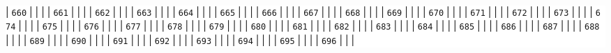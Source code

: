|  `660` |                   |                                                 |
|  `661` |                   |                                                 |
|  `662` |                   |                                                 |
|  `663` |                   |                                                 |
|  `664` |                   |                                                 |
|  `665` |                   |                                                 |
|  `666` |                   |                                                 |
|  `667` |                   |                                                 |
|  `668` |                   |                                                 |
|  `669` |                   |                                                 |
|  `670` |                   |                                                 |
|  `671` |                   |                                                 |
|  `672` |                   |                                                 |
|  `673` |                   |                                                 |
|  `674` |                   |                                                 |
|  `675` |                   |                                                 |
|  `676` |                   |                                                 |
|  `677` |                   |                                                 |
|  `678` |                   |                                                 |
|  `679` |                   |                                                 |
|  `680` |                   |                                                 |
|  `681` |                   |                                                 |
|  `682` |                   |                                                 |
|  `683` |                   |                                                 |
|  `684` |                   |                                                 |
|  `685` |                   |                                                 |
|  `686` |                   |                                                 |
|  `687` |                   |                                                 |
|  `688` |                   |                                                 |
|  `689` |                   |                                                 |
|  `690` |                   |                                                 |
|  `691` |                   |                                                 |
|  `692` |                   |                                                 |
|  `693` |                   |                                                 |
|  `694` |                   |                                                 |
|  `695` |                   |                                                 |
|  `696` |                   |                                                 |